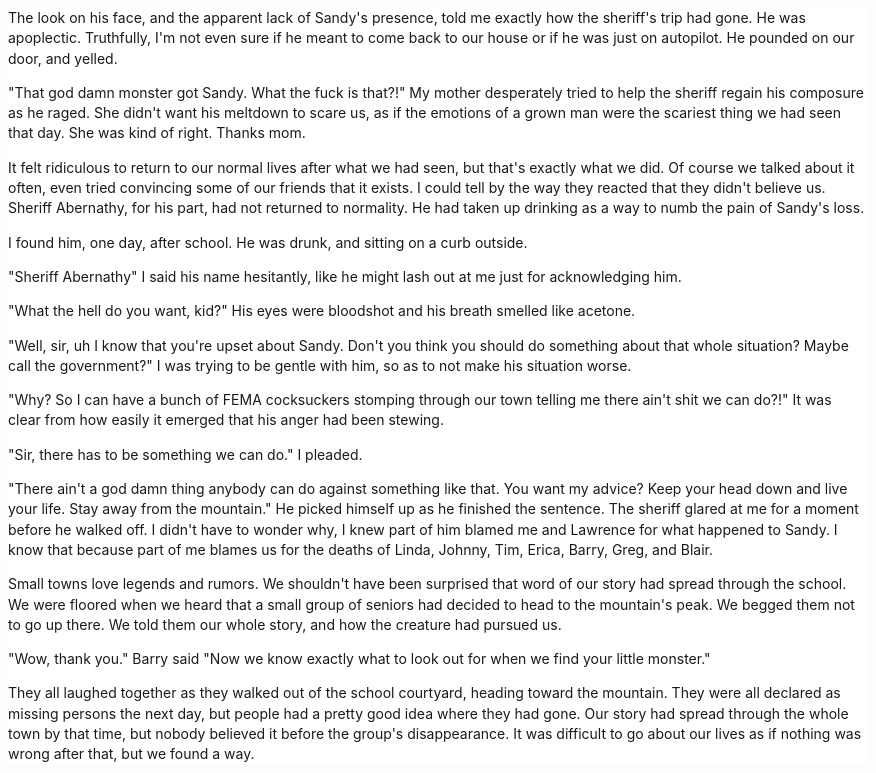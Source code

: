 
The look on his face, and the apparent lack of Sandy's presence, told me exactly how the sheriff's trip had gone. He was apoplectic. Truthfully, I'm not even sure if he meant to come back to our house or if he was just on autopilot. He pounded on our door, and yelled. 


"That god damn monster got Sandy. What the fuck is that?!" My mother desperately tried to help the sheriff regain his composure as he raged. She didn't want his meltdown to scare us, as if the emotions of a grown man were the scariest thing we had seen that day. She was kind of right. Thanks mom. 


It felt ridiculous to return to our normal lives after what we had seen, but that's exactly what we did. Of course we talked about it often, even tried convincing some of our friends that it exists. I could tell by the way they reacted that they didn't believe us. Sheriff Abernathy, for his part, had not returned to normality. He had taken up drinking as a way to numb the pain of Sandy's loss. 


I found him, one day, after school. He was drunk, and sitting on a curb outside. 


"Sheriff Abernathy" I said his name hesitantly, like he might lash out at me just for acknowledging him. 


"What the hell do you want, kid?" His eyes were bloodshot and his breath smelled like acetone. 


"Well, sir, uh I know that you're upset about Sandy. Don't you think you should do something about that whole situation? Maybe call the government?" I was trying to be gentle with him, so as to not make his situation worse. 


"Why? So I can have a bunch of FEMA cocksuckers stomping through our town telling me there ain't shit we can do?!" It was clear from how easily it emerged that his anger had been stewing. 


"Sir, there has to be something we can do." I pleaded. 


"There ain't a god damn thing anybody can do against something like that. You want my advice? Keep your head down and live your life. Stay away from the mountain." He picked himself up as he finished the sentence. The sheriff glared at me for a moment before he walked off. I didn't have to wonder why, I knew part of him blamed me and Lawrence for what happened to Sandy. I know that because part of me blames us for the deaths of Linda, Johnny, Tim, Erica, Barry, Greg, and Blair. 


Small towns love legends and rumors. We shouldn't have been surprised that word of our story had spread through the school. We were floored when we heard that a small group of seniors had decided to head to the mountain's peak. We begged them not to go up there. We told them our whole story, and how the creature had pursued us. 


"Wow, thank you." Barry said "Now we know exactly what to look out for when we find your little monster." 


They all laughed together as they walked out of the school courtyard, heading toward the mountain. They were all declared as missing persons the next day, but people had a pretty good idea where they had gone. Our story had spread through the whole town by that time, but nobody believed it before the group's disappearance. It was difficult to go about our lives as if nothing was wrong after that, but we found a way. 

